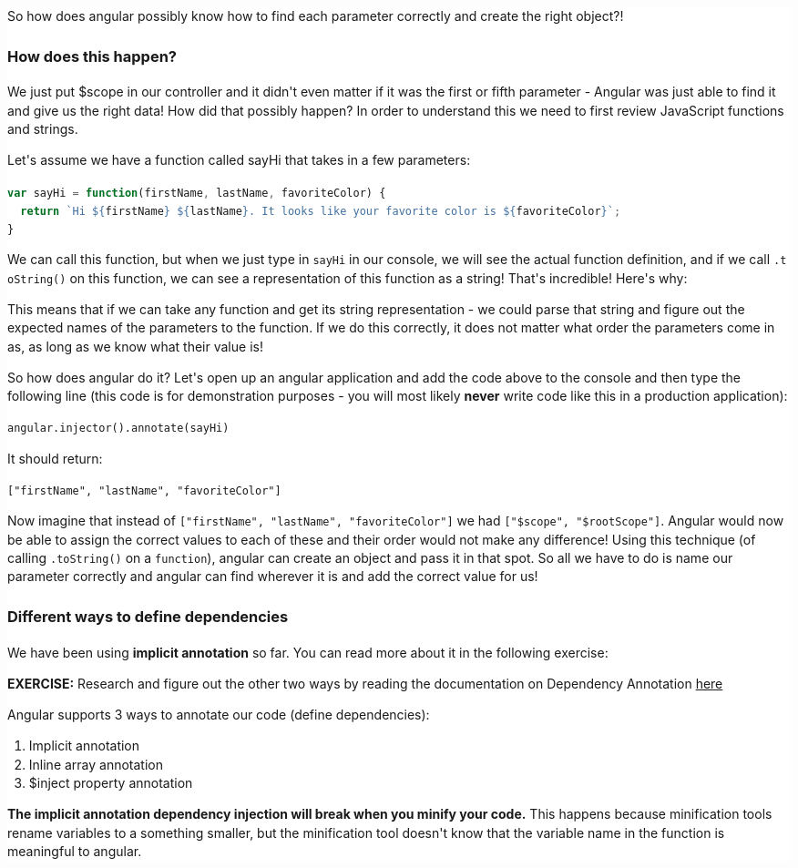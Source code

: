 So how does angular possibly know how to find each parameter correctly and create the right object?!

### How does this happen?

We just put $scope in our controller and it didn't even matter if it was the first or fifth parameter - Angular was just able to find it and give us the right data! How did that possibly happen? In order to understand this we need to first review JavaScript functions and strings.

Let's assume we have a function called sayHi that takes in a few parameters:

```js
var sayHi = function(firstName, lastName, favoriteColor) {
  return `Hi ${firstName} ${lastName}. It looks like your favorite color is ${favoriteColor}`;
}
```

We can call this function, but when we just type in `sayHi` in our console, we will see the actual function definition, and if we call `.toString()` on this function, we can see a representation of this function as a string! That's incredible! Here's why:

This means that if we can take any function and get its string representation - we could parse that string and figure out the expected names of the parameters to the function. If we do this correctly, it does not matter what order the parameters come in as, as long as we know what their value is!

So how does angular do it? Let's open up an angular application and add the code above to the console and then type the following line (this code is for demonstration purposes - you will most likely **never** write code like this in a production application):

`angular.injector().annotate(sayHi)`

It should return:

`["firstName", "lastName", "favoriteColor"]`

Now imagine that instead of `["firstName", "lastName", "favoriteColor"]` we had `["$scope", "$rootScope"]`. Angular would now be able to assign the correct values to each of these and their order would not make any difference! Using this technique (of calling `.toString()` on a `function`), angular can create an object and pass it in that spot. So all we have to do is name our parameter correctly and angular can find wherever it is and add the correct value for us!

### Different ways to define dependencies

We have been using __implicit annotation__ so far. You can read more about it in the following exercise:

**EXERCISE:** Research and figure out the other two ways by reading the documentation on Dependency Annotation [here](https://docs.angularjs.org/guide/di)

Angular supports 3 ways to annotate our code (define dependencies):

1.  Implicit annotation
2.  Inline array annotation
3.  $inject property annotation

__The implicit annotation dependency injection will break when you minify your code.__   This happens because minification tools rename variables to a something smaller, but the minification tool doesn't know that the variable name in the function is meaningful to angular.

